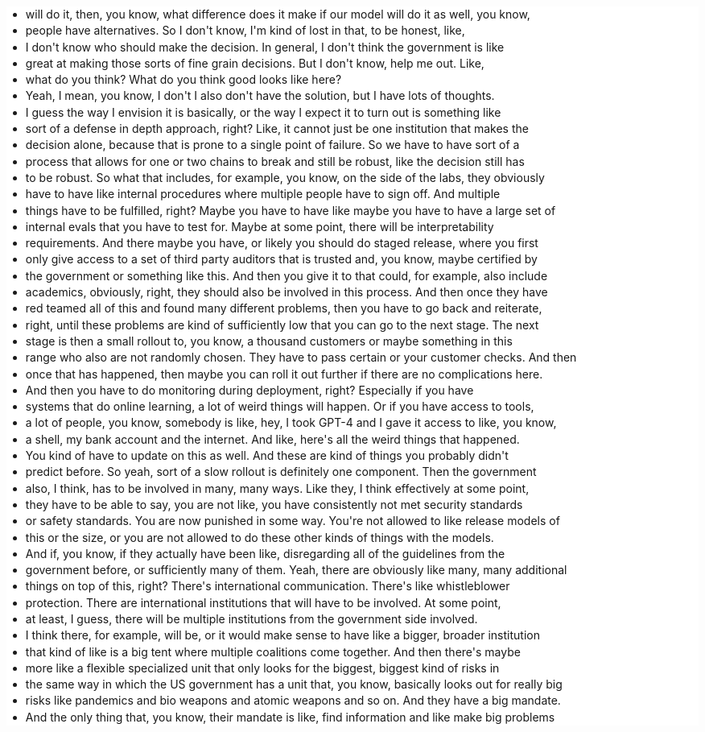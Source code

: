 *  will do it, then, you know, what difference does it make if our model will do it as well, you know,
*  people have alternatives. So I don't know, I'm kind of lost in that, to be honest, like,
*  I don't know who should make the decision. In general, I don't think the government is like
*  great at making those sorts of fine grain decisions. But I don't know, help me out. Like,
*  what do you think? What do you think good looks like here?
*  Yeah, I mean, you know, I don't I also don't have the solution, but I have lots of thoughts.
*  I guess the way I envision it is basically, or the way I expect it to turn out is something like
*  sort of a defense in depth approach, right? Like, it cannot just be one institution that makes the
*  decision alone, because that is prone to a single point of failure. So we have to have sort of a
*  process that allows for one or two chains to break and still be robust, like the decision still has
*  to be robust. So what that includes, for example, you know, on the side of the labs, they obviously
*  have to have like internal procedures where multiple people have to sign off. And multiple
*  things have to be fulfilled, right? Maybe you have to have like maybe you have to have a large set of
*  internal evals that you have to test for. Maybe at some point, there will be interpretability
*  requirements. And there maybe you have, or likely you should do staged release, where you first
*  only give access to a set of third party auditors that is trusted and, you know, maybe certified by
*  the government or something like this. And then you give it to that could, for example, also include
*  academics, obviously, right, they should also be involved in this process. And then once they have
*  red teamed all of this and found many different problems, then you have to go back and reiterate,
*  right, until these problems are kind of sufficiently low that you can go to the next stage. The next
*  stage is then a small rollout to, you know, a thousand customers or maybe something in this
*  range who also are not randomly chosen. They have to pass certain or your customer checks. And then
*  once that has happened, then maybe you can roll it out further if there are no complications here.
*  And then you have to do monitoring during deployment, right? Especially if you have
*  systems that do online learning, a lot of weird things will happen. Or if you have access to tools,
*  a lot of people, you know, somebody is like, hey, I took GPT-4 and I gave it access to like, you know,
*  a shell, my bank account and the internet. And like, here's all the weird things that happened.
*  You kind of have to update on this as well. And these are kind of things you probably didn't
*  predict before. So yeah, sort of a slow rollout is definitely one component. Then the government
*  also, I think, has to be involved in many, many ways. Like they, I think effectively at some point,
*  they have to be able to say, you are not like, you have consistently not met security standards
*  or safety standards. You are now punished in some way. You're not allowed to like release models of
*  this or the size, or you are not allowed to do these other kinds of things with the models.
*  And if, you know, if they actually have been like, disregarding all of the guidelines from the
*  government before, or sufficiently many of them. Yeah, there are obviously like many, many additional
*  things on top of this, right? There's international communication. There's like whistleblower
*  protection. There are international institutions that will have to be involved. At some point,
*  at least, I guess, there will be multiple institutions from the government side involved.
*  I think there, for example, will be, or it would make sense to have like a bigger, broader institution
*  that kind of like is a big tent where multiple coalitions come together. And then there's maybe
*  more like a flexible specialized unit that only looks for the biggest, biggest kind of risks in
*  the same way in which the US government has a unit that, you know, basically looks out for really big
*  risks like pandemics and bio weapons and atomic weapons and so on. And they have a big mandate.
*  And the only thing that, you know, their mandate is like, find information and like make big problems